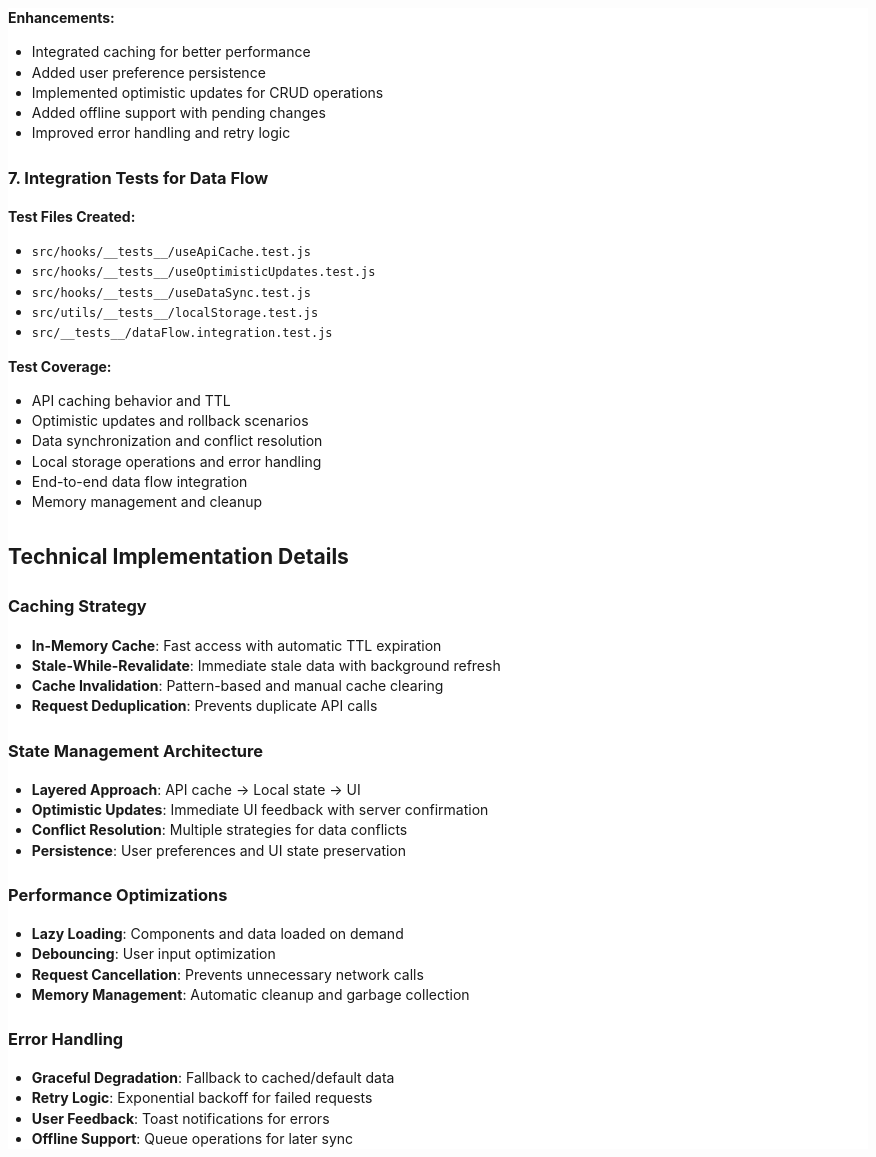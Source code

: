**Enhancements:**
- Integrated caching for better performance
- Added user preference persistence
- Implemented optimistic updates for CRUD operations
- Added offline support with pending changes
- Improved error handling and retry logic

### 7. Integration Tests for Data Flow

**Test Files Created:**
- `src/hooks/__tests__/useApiCache.test.js`
- `src/hooks/__tests__/useOptimisticUpdates.test.js`
- `src/hooks/__tests__/useDataSync.test.js`
- `src/utils/__tests__/localStorage.test.js`
- `src/__tests__/dataFlow.integration.test.js`

**Test Coverage:**
- API caching behavior and TTL
- Optimistic updates and rollback scenarios
- Data synchronization and conflict resolution
- Local storage operations and error handling
- End-to-end data flow integration
- Memory management and cleanup

## Technical Implementation Details

### Caching Strategy
- **In-Memory Cache**: Fast access with automatic TTL expiration
- **Stale-While-Revalidate**: Immediate stale data with background refresh
- **Cache Invalidation**: Pattern-based and manual cache clearing
- **Request Deduplication**: Prevents duplicate API calls

### State Management Architecture
- **Layered Approach**: API cache → Local state → UI
- **Optimistic Updates**: Immediate UI feedback with server confirmation
- **Conflict Resolution**: Multiple strategies for data conflicts
- **Persistence**: User preferences and UI state preservation

### Performance Optimizations
- **Lazy Loading**: Components and data loaded on demand
- **Debouncing**: User input optimization
- **Request Cancellation**: Prevents unnecessary network calls
- **Memory Management**: Automatic cleanup and garbage collection

### Error Handling
- **Graceful Degradation**: Fallback to cached/default data
- **Retry Logic**: Exponential backoff for failed requests
- **User Feedback**: Toast notifications for errors
- **Offline Support**: Queue operations for later sync
